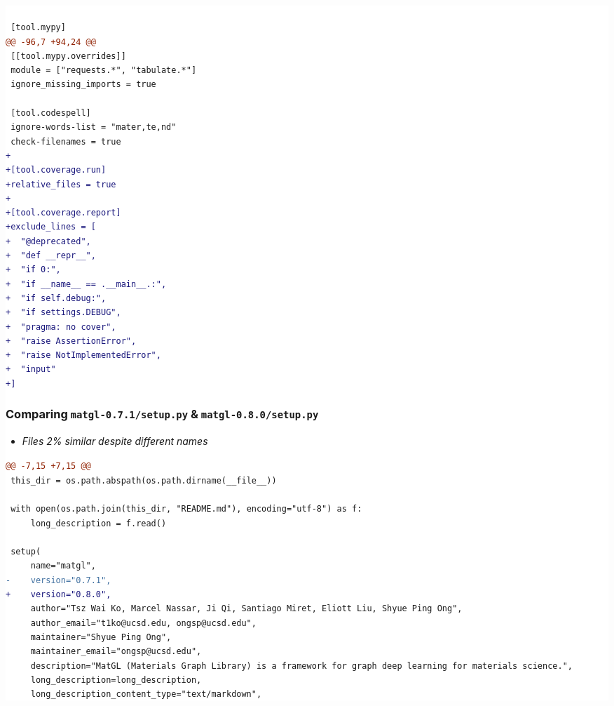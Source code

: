 ```diff
 
 [tool.mypy]
@@ -96,7 +94,24 @@
 [[tool.mypy.overrides]]
 module = ["requests.*", "tabulate.*"]
 ignore_missing_imports = true
 
 [tool.codespell]
 ignore-words-list = "mater,te,nd"
 check-filenames = true
+
+[tool.coverage.run]
+relative_files = true
+
+[tool.coverage.report]
+exclude_lines = [
+  "@deprecated",
+  "def __repr__",
+  "if 0:",
+  "if __name__ == .__main__.:",
+  "if self.debug:",
+  "if settings.DEBUG",
+  "pragma: no cover",
+  "raise AssertionError",
+  "raise NotImplementedError",
+  "input"
+]
```

### Comparing `matgl-0.7.1/setup.py` & `matgl-0.8.0/setup.py`

 * *Files 2% similar despite different names*

```diff
@@ -7,15 +7,15 @@
 this_dir = os.path.abspath(os.path.dirname(__file__))
 
 with open(os.path.join(this_dir, "README.md"), encoding="utf-8") as f:
     long_description = f.read()
 
 setup(
     name="matgl",
-    version="0.7.1",
+    version="0.8.0",
     author="Tsz Wai Ko, Marcel Nassar, Ji Qi, Santiago Miret, Eliott Liu, Shyue Ping Ong",
     author_email="t1ko@ucsd.edu, ongsp@ucsd.edu",
     maintainer="Shyue Ping Ong",
     maintainer_email="ongsp@ucsd.edu",
     description="MatGL (Materials Graph Library) is a framework for graph deep learning for materials science.",
     long_description=long_description,
     long_description_content_type="text/markdown",
```

